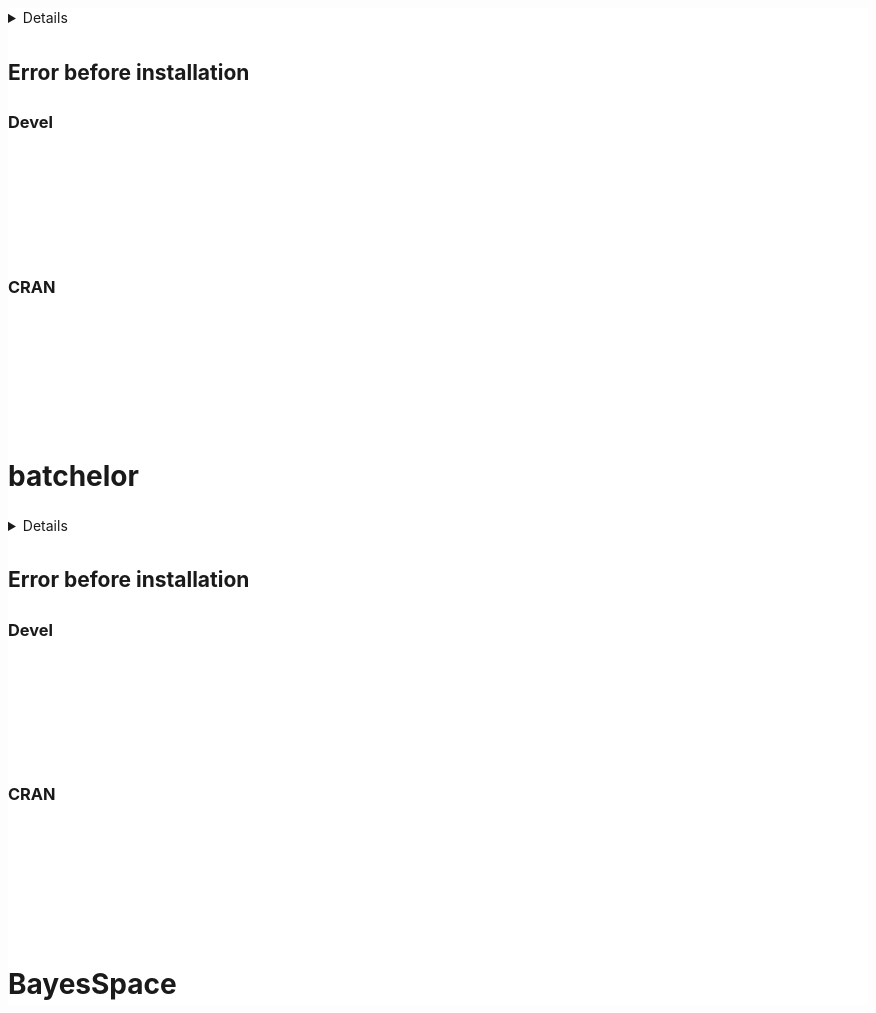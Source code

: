 <details></details>

## Error before installation

### Devel

```






```
### CRAN

```






```
# batchelor

<details></details>

## Error before installation

### Devel

```






```
### CRAN

```






```
# BayesSpace
